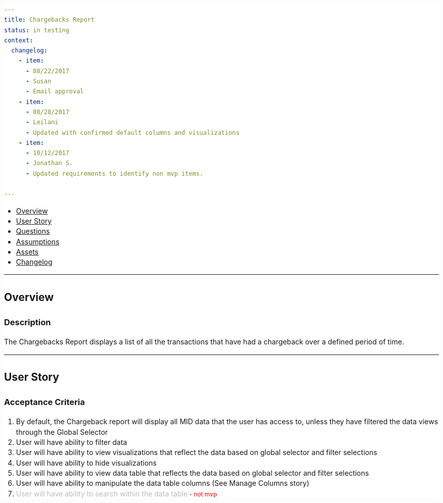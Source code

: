 ```yaml
---
title: Chargebacks Report
status: in testing
context:
  changelog:
    - item:
      - 08/22/2017
      - Susan
      - Email approval
    - item:
      - 08/28/2017
      - Leilani
      - Updated with confirmed default columns and visualizations
    - item:
      - 10/12/2017
      - Jonathan S.
      - Updated requirements to identify non mvp items.

---
```


- [Overview](#overview)
- [User Story](#user-story)
- [Questions](#questions)
- [Assumptions](#assumptions)
- [Assets](#assets)
- [Changelog](#changelog)

---

## Overview <a name="overview"></a>
### Description

The Chargebacks Report displays a list of all the transactions that have had a chargeback over a defined period of time.

---

## User Story <a name="user-story"></a>

### Acceptance Criteria
1. By default, the Chargeback report will display all MID data that the user has access to, unless they have filtered the data views through the Global Selector
2. User will have ability to filter data
3. User will have ability to view visualizations that reflect the data based on global selector and filter selections
4. User will have ability to hide visualizations
5. User will have ability to view data table that reflects the data based on global selector and filter selections
6. User will have ability to manipulate the data table columns (See Manage Columns story)
7. <font style="color:#bcbcbc">User will have ability to search within the data table</font><font style="color:#ff0000;font-size:12px"> - not mvp</font>
